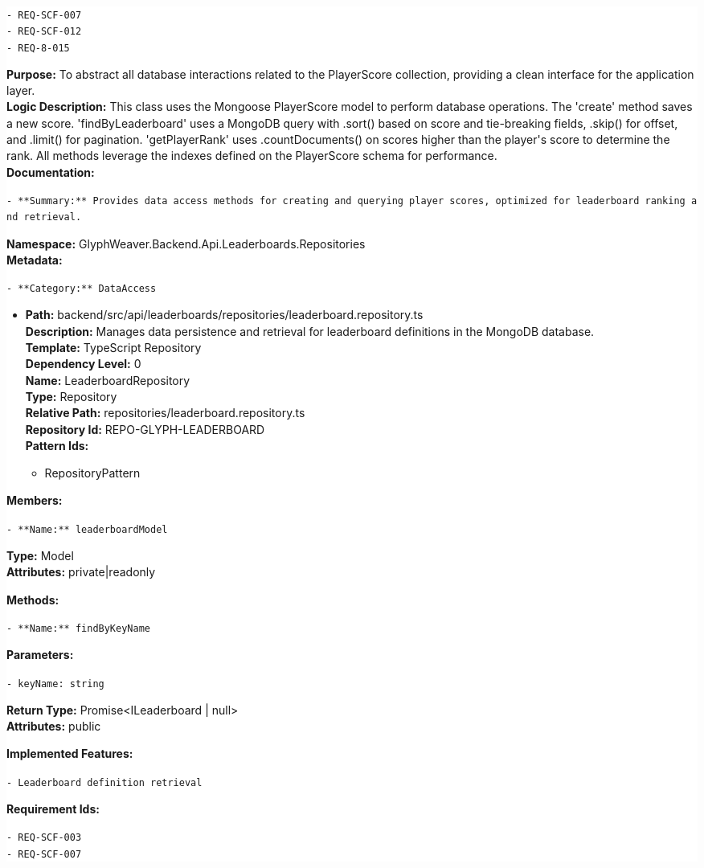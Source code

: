     - REQ-SCF-007
    - REQ-SCF-012
    - REQ-8-015
    
**Purpose:** To abstract all database interactions related to the PlayerScore collection, providing a clean interface for the application layer.  
**Logic Description:** This class uses the Mongoose PlayerScore model to perform database operations. The 'create' method saves a new score. 'findByLeaderboard' uses a MongoDB query with .sort() based on score and tie-breaking fields, .skip() for offset, and .limit() for pagination. 'getPlayerRank' uses .countDocuments() on scores higher than the player's score to determine the rank. All methods leverage the indexes defined on the PlayerScore schema for performance.  
**Documentation:**
    
    - **Summary:** Provides data access methods for creating and querying player scores, optimized for leaderboard ranking and retrieval.
    
**Namespace:** GlyphWeaver.Backend.Api.Leaderboards.Repositories  
**Metadata:**
    
    - **Category:** DataAccess
    
- **Path:** backend/src/api/leaderboards/repositories/leaderboard.repository.ts  
**Description:** Manages data persistence and retrieval for leaderboard definitions in the MongoDB database.  
**Template:** TypeScript Repository  
**Dependency Level:** 0  
**Name:** LeaderboardRepository  
**Type:** Repository  
**Relative Path:** repositories/leaderboard.repository.ts  
**Repository Id:** REPO-GLYPH-LEADERBOARD  
**Pattern Ids:**
    
    - RepositoryPattern
    
**Members:**
    
    - **Name:** leaderboardModel  
**Type:** Model<ILeaderboard>  
**Attributes:** private|readonly  
    
**Methods:**
    
    - **Name:** findByKeyName  
**Parameters:**
    
    - keyName: string
    
**Return Type:** Promise<ILeaderboard | null>  
**Attributes:** public  
    
**Implemented Features:**
    
    - Leaderboard definition retrieval
    
**Requirement Ids:**
    
    - REQ-SCF-003
    - REQ-SCF-007
    